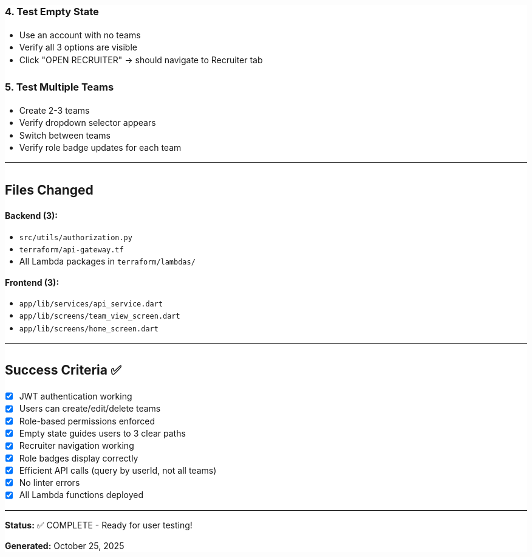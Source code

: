 ### 4. Test Empty State
- Use an account with no teams
- Verify all 3 options are visible
- Click "OPEN RECRUITER" → should navigate to Recruiter tab

### 5. Test Multiple Teams
- Create 2-3 teams
- Verify dropdown selector appears
- Switch between teams
- Verify role badge updates for each team

---

## Files Changed

**Backend (3):**
- `src/utils/authorization.py`
- `terraform/api-gateway.tf`
- All Lambda packages in `terraform/lambdas/`

**Frontend (3):**
- `app/lib/services/api_service.dart`
- `app/lib/screens/team_view_screen.dart`
- `app/lib/screens/home_screen.dart`

---

## Success Criteria ✅

- [x] JWT authentication working
- [x] Users can create/edit/delete teams
- [x] Role-based permissions enforced
- [x] Empty state guides users to 3 clear paths
- [x] Recruiter navigation working
- [x] Role badges display correctly
- [x] Efficient API calls (query by userId, not all teams)
- [x] No linter errors
- [x] All Lambda functions deployed

---

**Status:** ✅ COMPLETE - Ready for user testing!

**Generated:** October 25, 2025

